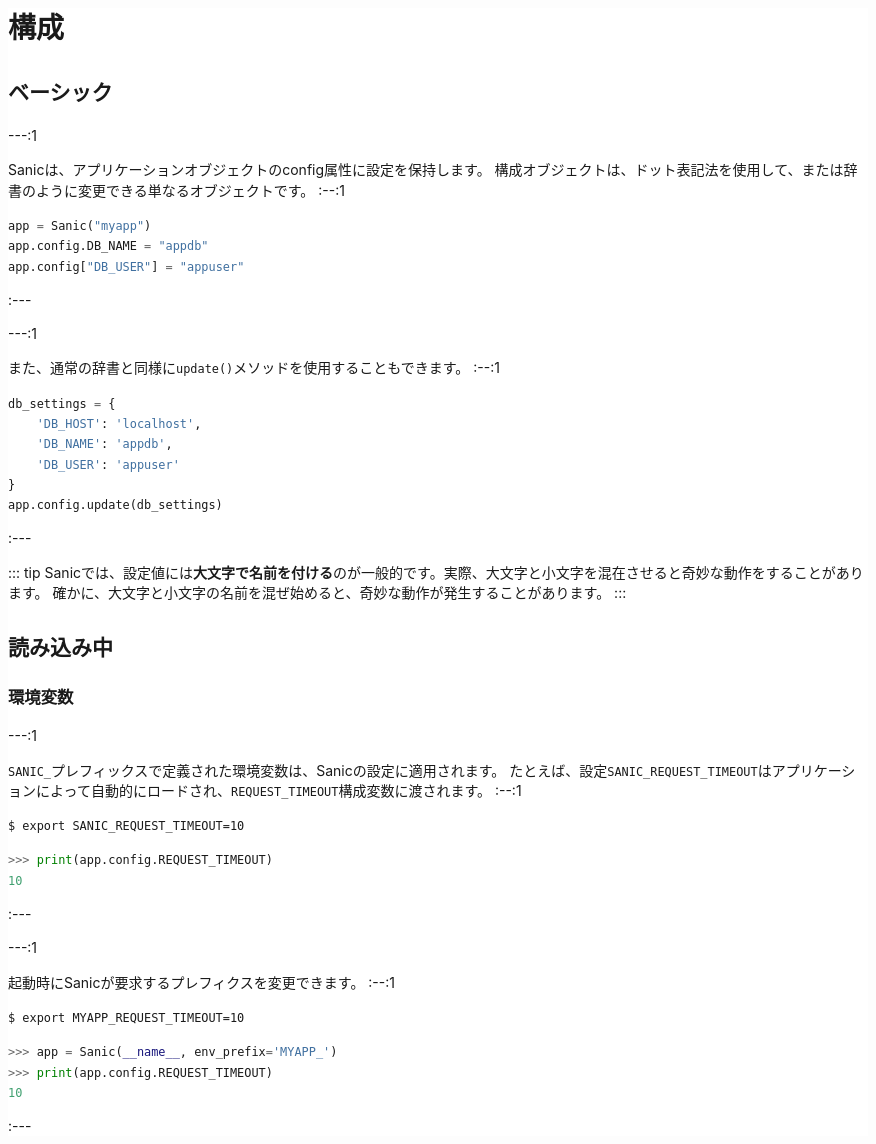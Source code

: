 # 構成

## ベーシック


---:1

Sanicは、アプリケーションオブジェクトのconfig属性に設定を保持します。 構成オブジェクトは、ドット表記法を使用して、または辞書のように変更できる単なるオブジェクトです。 :--:1
```python
app = Sanic("myapp")
app.config.DB_NAME = "appdb"
app.config["DB_USER"] = "appuser"
```
:---

---:1

また、通常の辞書と同様に`update()`メソッドを使用することもできます。 :--:1
```python
db_settings = {
    'DB_HOST': 'localhost',
    'DB_NAME': 'appdb',
    'DB_USER': 'appuser'
}
app.config.update(db_settings)
```
:---

::: tip Sanicでは、設定値には**大文字で名前を付ける**のが一般的です。実際、大文字と小文字を混在させると奇妙な動作をすることがあります。 確かに、大文字と小文字の名前を混ぜ始めると、奇妙な動作が発生することがあります。 :::

## 読み込み中

### 環境変数

---:1

`SANIC_`プレフィックスで定義された環境変数は、Sanicの設定に適用されます。 たとえば、設定`SANIC_REQUEST_TIMEOUT`はアプリケーションによって自動的にロードされ、`REQUEST_TIMEOUT`構成変数に渡されます。 :--:1
```bash
$ export SANIC_REQUEST_TIMEOUT=10
```
```python
>>> print(app.config.REQUEST_TIMEOUT)
10
```
:---

---:1

起動時にSanicが要求するプレフィクスを変更できます。 :--:1
```bash
$ export MYAPP_REQUEST_TIMEOUT=10
```
```python
>>> app = Sanic(__name__, env_prefix='MYAPP_')
>>> print(app.config.REQUEST_TIMEOUT)
10
```
:---
